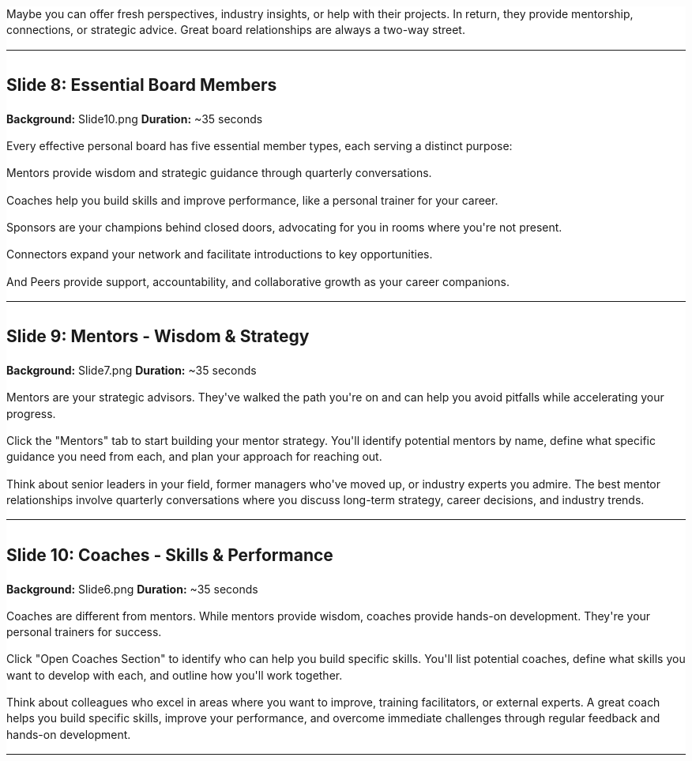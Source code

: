 Maybe you can offer fresh perspectives, industry insights, or help with their projects. In return, they provide mentorship, connections, or strategic advice. Great board relationships are always a two-way street.

---

## Slide 8: Essential Board Members
**Background:** Slide10.png
**Duration:** ~35 seconds

Every effective personal board has five essential member types, each serving a distinct purpose:

Mentors provide wisdom and strategic guidance through quarterly conversations.

Coaches help you build skills and improve performance, like a personal trainer for your career.

Sponsors are your champions behind closed doors, advocating for you in rooms where you're not present.

Connectors expand your network and facilitate introductions to key opportunities.

And Peers provide support, accountability, and collaborative growth as your career companions.

---

## Slide 9: Mentors - Wisdom & Strategy
**Background:** Slide7.png
**Duration:** ~35 seconds

Mentors are your strategic advisors. They've walked the path you're on and can help you avoid pitfalls while accelerating your progress.

Click the "Mentors" tab to start building your mentor strategy. You'll identify potential mentors by name, define what specific guidance you need from each, and plan your approach for reaching out.

Think about senior leaders in your field, former managers who've moved up, or industry experts you admire. The best mentor relationships involve quarterly conversations where you discuss long-term strategy, career decisions, and industry trends.

---

## Slide 10: Coaches - Skills & Performance
**Background:** Slide6.png
**Duration:** ~35 seconds

Coaches are different from mentors. While mentors provide wisdom, coaches provide hands-on development. They're your personal trainers for success.

Click "Open Coaches Section" to identify who can help you build specific skills. You'll list potential coaches, define what skills you want to develop with each, and outline how you'll work together.

Think about colleagues who excel in areas where you want to improve, training facilitators, or external experts. A great coach helps you build specific skills, improve your performance, and overcome immediate challenges through regular feedback and hands-on development.

---
